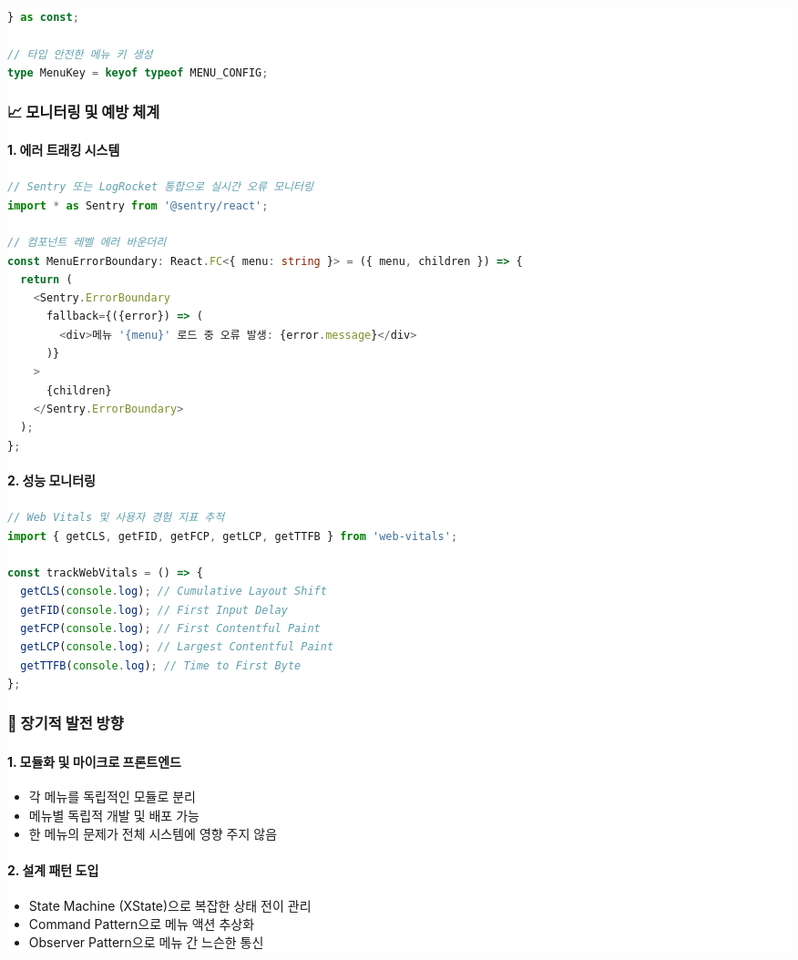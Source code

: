 ```typescript
} as const;

// 타입 안전한 메뉴 키 생성
type MenuKey = keyof typeof MENU_CONFIG;
```

### 📈 모니터링 및 예방 체계

#### 1. 에러 트래킹 시스템
```typescript
// Sentry 또는 LogRocket 통합으로 실시간 오류 모니터링
import * as Sentry from '@sentry/react';

// 컴포넌트 레벨 에러 바운더리
const MenuErrorBoundary: React.FC<{ menu: string }> = ({ menu, children }) => {
  return (
    <Sentry.ErrorBoundary 
      fallback={({error}) => (
        <div>메뉴 '{menu}' 로드 중 오류 발생: {error.message}</div>
      )}
    >
      {children}
    </Sentry.ErrorBoundary>
  );
};
```

#### 2. 성능 모니터링
```typescript
// Web Vitals 및 사용자 경험 지표 추적
import { getCLS, getFID, getFCP, getLCP, getTTFB } from 'web-vitals';

const trackWebVitals = () => {
  getCLS(console.log); // Cumulative Layout Shift
  getFID(console.log); // First Input Delay  
  getFCP(console.log); // First Contentful Paint
  getLCP(console.log); // Largest Contentful Paint
  getTTFB(console.log); // Time to First Byte
};
```

### 🎯 장기적 발전 방향

#### 1. 모듈화 및 마이크로 프론트엔드
- 각 메뉴를 독립적인 모듈로 분리
- 메뉴별 독립적 개발 및 배포 가능
- 한 메뉴의 문제가 전체 시스템에 영향 주지 않음

#### 2. 설계 패턴 도입
- State Machine (XState)으로 복잡한 상태 전이 관리
- Command Pattern으로 메뉴 액션 추상화
- Observer Pattern으로 메뉴 간 느슨한 통신
